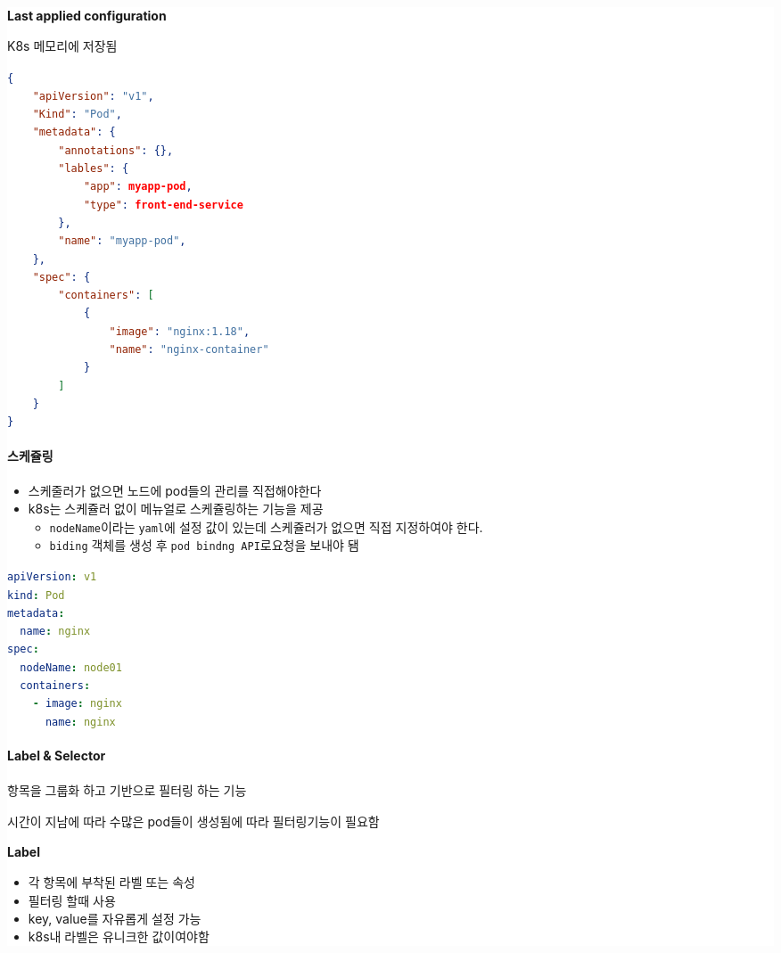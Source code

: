 **Last applied configuration**

K8s 메모리에 저장됨

```json
{
    "apiVersion": "v1",
    "Kind": "Pod",
    "metadata": {
        "annotations": {},
        "lables": {
            "app": myapp-pod,
            "type": front-end-service
        },
        "name": "myapp-pod",
	},
    "spec": {
        "containers": [
            {
                "image": "nginx:1.18",
                "name": "nginx-container"
            }
        ]
    }
}
```

#### 스케쥴링

- 스케줄러가 없으면 노드에 pod들의 관리를 직접해야한다
- k8s는 스케쥴러 없이 메뉴얼로 스케쥴링하는 기능을 제공
  - `nodeName`이라는 `yaml`에 설정 값이 있는데 스케쥴러가 없으면 직접 지정하여야 한다.
  - `biding` 객체를 생성 후 `pod bindng API`로요청을 보내야 됌

```yaml
apiVersion: v1
kind: Pod
metadata:
  name: nginx
spec:
  nodeName: node01
  containers:
    - image: nginx
      name: nginx
```

#### Label & Selector

항목을 그룹화 하고 기반으로 필터링 하는 기능

시간이 지남에 따라 수많은 pod들이 생성됨에 따라 필터링기능이 필요함

**Label**

- 각 항목에 부착된 라벨 또는 속성
- 필터링 할때 사용
- key, value를 자유롭게 설정 가능
- k8s내 라벨은 유니크한 값이여야함
